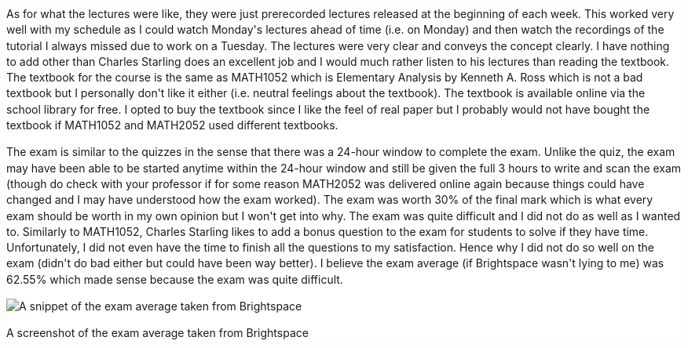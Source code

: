 As for what the lectures were like, they were just prerecorded lectures released at the beginning of each week. This worked very well with my schedule as I could 
watch Monday's lectures ahead of time (i.e. on Monday) and then watch the recordings of the tutorial I always missed due to work on a Tuesday. The lectures 
were very clear and conveys the concept clearly. I have nothing to add other than Charles Starling does an excellent job and I would much rather listen to his 
lectures than reading the textbook. The textbook for the course is the same as MATH1052 which is Elementary Analysis by Kenneth A. Ross which is not a bad 
textbook but I personally don't like it either (i.e. neutral feelings about the textbook). The textbook is available online via the school library for free. I opted 
to buy the textbook since I like the feel of real paper but I probably would not have bought the textbook if MATH1052 and MATH2052 used different textbooks.

The exam is similar to the quizzes in the sense that there was a 24-hour window to complete the exam. Unlike the quiz, the exam may have been able to be started 
anytime within the 24-hour window and still be given the full 3 hours to write and scan the exam (though do check with your professor if for some reason MATH2052 was delivered 
online again because things could have changed and I may have understood how the exam worked). The exam was worth 30% of the final mark which is what every exam 
should be worth in my own opinion but I won't get into why. The exam was quite difficult and I did not do as well as I wanted to. Similarly to MATH1052, Charles Starling 
likes to add a bonus question to the exam for students to solve if they have time. Unfortunately, I did not even have the time to finish all the questions to my satisfaction. 
Hence why I did not do so well on the exam (didn't do bad either but could have been way better). I believe the exam average (if Brightspace wasn't lying to me) was 62.55% which 
made sense because the exam was quite difficult.

![A snippet of the exam average taken from Brightspace](../assets/math-physics/math2052-exam-avg.png)
<p class = "caption">A screenshot of the exam average taken from Brightspace</p>
